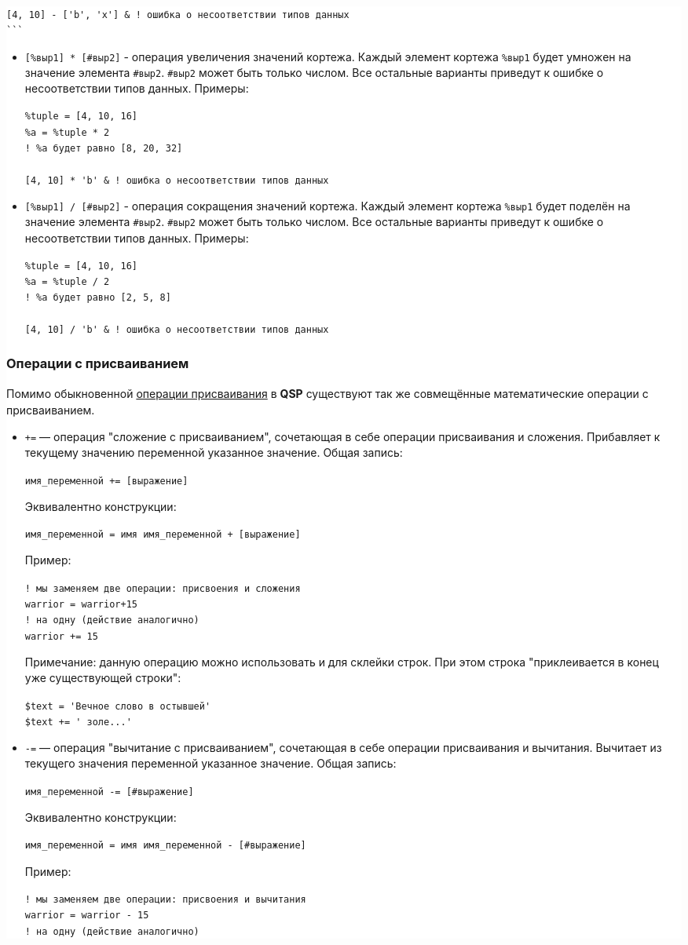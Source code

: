 	[4, 10] - ['b', 'x'] & ! ошибка о несоответствии типов данных
	```

* `[%выр1] * [#выр2]` - операция увеличения значений кортежа. Каждый элемент кортежа `%выр1` будет умножен на значение элемента `#выр2`. `#выр2` может быть только числом. Все остальные варианты приведут к ошибке о несоответствии типов данных. Примеры:
	```qsp
	%tuple = [4, 10, 16]
	%a = %tuple * 2
	! %a будет равно [8, 20, 32]

	[4, 10] * 'b' & ! ошибка о несоответствии типов данных
	```

* `[%выр1] / [#выр2]` - операция сокращения значений кортежа. Каждый элемент кортежа `%выр1` будет поделён на значение элемента `#выр2`. `#выр2` может быть только числом. Все остальные варианты приведут к ошибке о несоответствии типов данных. Примеры:
	```qsp
	%tuple = [4, 10, 16]
	%a = %tuple / 2
	! %a будет равно [2, 5, 8]

	[4, 10] / 'b' & ! ошибка о несоответствии типов данных
	```
### Операции с присваиванием

Помимо обыкновенной [операции присваивания](variables) в **QSP** существуют так же совмещённые математические операции с присваиванием.

* `+=` — операция "сложение с присваиванием", сочетающая в себе операции присваивания и сложения. Прибавляет к текущему значению переменной указанное значение. Общая запись:
    ```qsp
    имя_переменной += [выражение]
    ```
    Эквивалентно конструкции:
    ```qsp
    имя_переменной = имя имя_переменной + [выражение]
    ```
    Пример:
    ```qsp
    ! мы заменяем две операции: присвоения и сложения
    warrior = warrior+15
    ! на одну (действие аналогично)
    warrior += 15
    ```
    Примечание: данную операцию можно использовать и для склейки строк. При этом строка "приклеивается в конец уже существующей строки":
    ```qsp
    $text = 'Вечное слово в остывшей'
    $text += ' золе...'
    ```

* `-=` — операция "вычитание с присваиванием", сочетающая в себе операции присваивания и вычитания. Вычитает из текущего значения переменной указанное значение. Общая запись:
    ```qsp
    имя_переменной -= [#выражение]
    ```
    Эквивалентно конструкции:
    ```qsp
    имя_переменной = имя имя_переменной - [#выражение]
    ```
    Пример:
    ```qsp
    ! мы заменяем две операции: присвоения и вычитания
    warrior = warrior - 15
    ! на одну (действие аналогично)